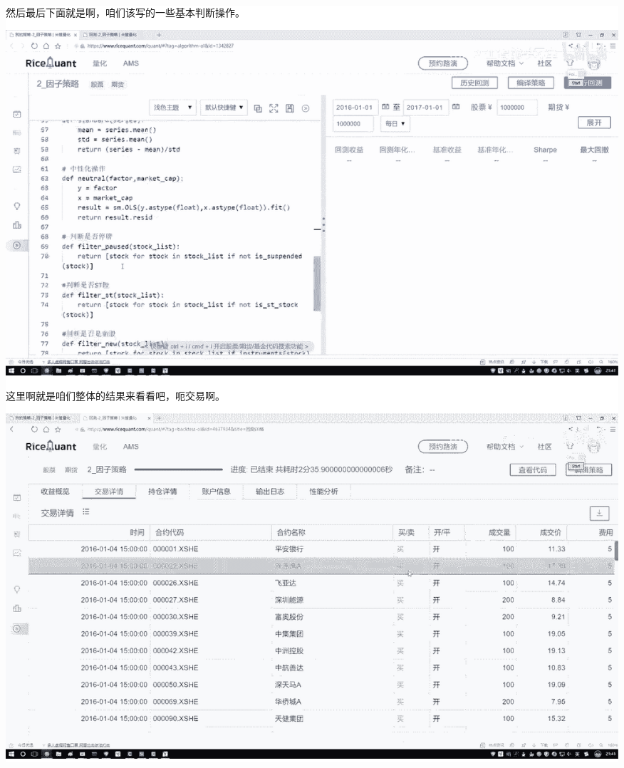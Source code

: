 然后最后下面就是啊，咱们该写的一些基本判断操作。

![](img/462e5936bddb5846a95e6c032da2ac24_129.png)

这里啊就是咱们整体的结果来看看吧，呃交易啊。

![](img/462e5936bddb5846a95e6c032da2ac24_131.png)
